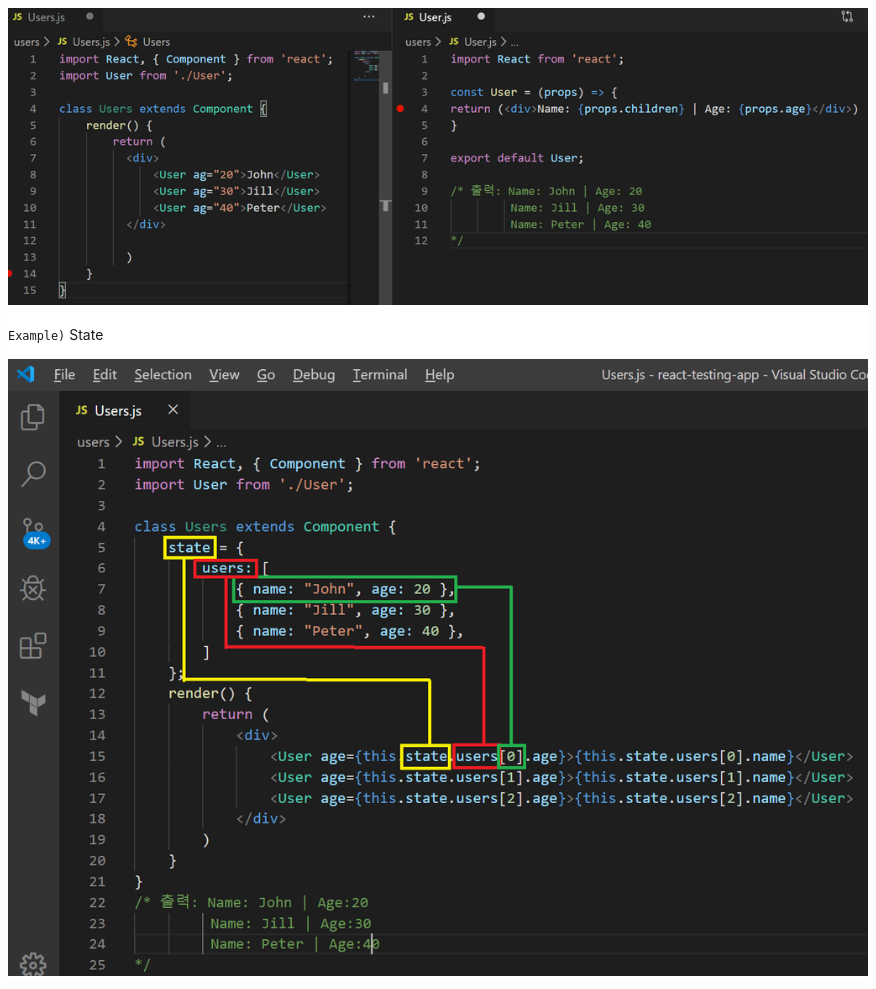 <img src="/assets/images/propsAndState2.png">

`Example)` State  

 <img src="/assets/images/propsAndState3.png">
